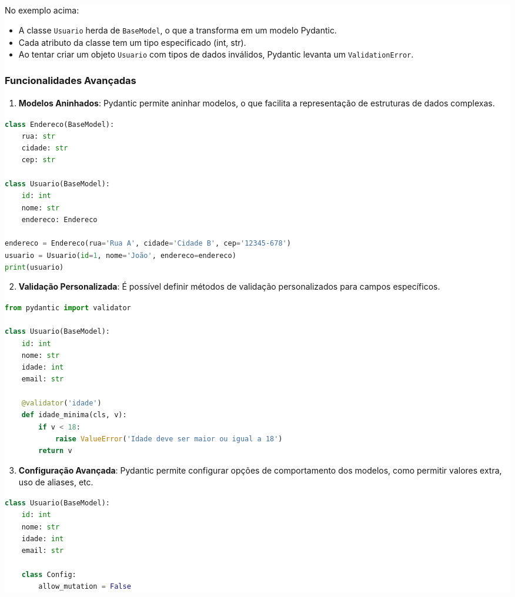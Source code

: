 No exemplo acima:
- A classe `Usuario` herda de `BaseModel`, o que a transforma em um modelo Pydantic.
- Cada atributo da classe tem um tipo especificado (int, str).
- Ao tentar criar um objeto `Usuario` com tipos de dados inválidos, Pydantic levanta um `ValidationError`.

### Funcionalidades Avançadas

1. **Modelos Aninhados**:
   Pydantic permite aninhar modelos, o que facilita a representação de estruturas de dados complexas.

```python
class Endereco(BaseModel):
    rua: str
    cidade: str
    cep: str

class Usuario(BaseModel):
    id: int
    nome: str
    endereco: Endereco

endereco = Endereco(rua='Rua A', cidade='Cidade B', cep='12345-678')
usuario = Usuario(id=1, nome='João', endereco=endereco)
print(usuario)
```

2. **Validação Personalizada**:
   É possível definir métodos de validação personalizados para campos específicos.

```python
from pydantic import validator

class Usuario(BaseModel):
    id: int
    nome: str
    idade: int
    email: str

    @validator('idade')
    def idade_minima(cls, v):
        if v < 18:
            raise ValueError('Idade deve ser maior ou igual a 18')
        return v
```

3. **Configuração Avançada**:
   Pydantic permite configurar opções de comportamento dos modelos, como permitir valores extra, uso de aliases, etc.

```python
class Usuario(BaseModel):
    id: int
    nome: str
    idade: int
    email: str

    class Config:
        allow_mutation = False
```
